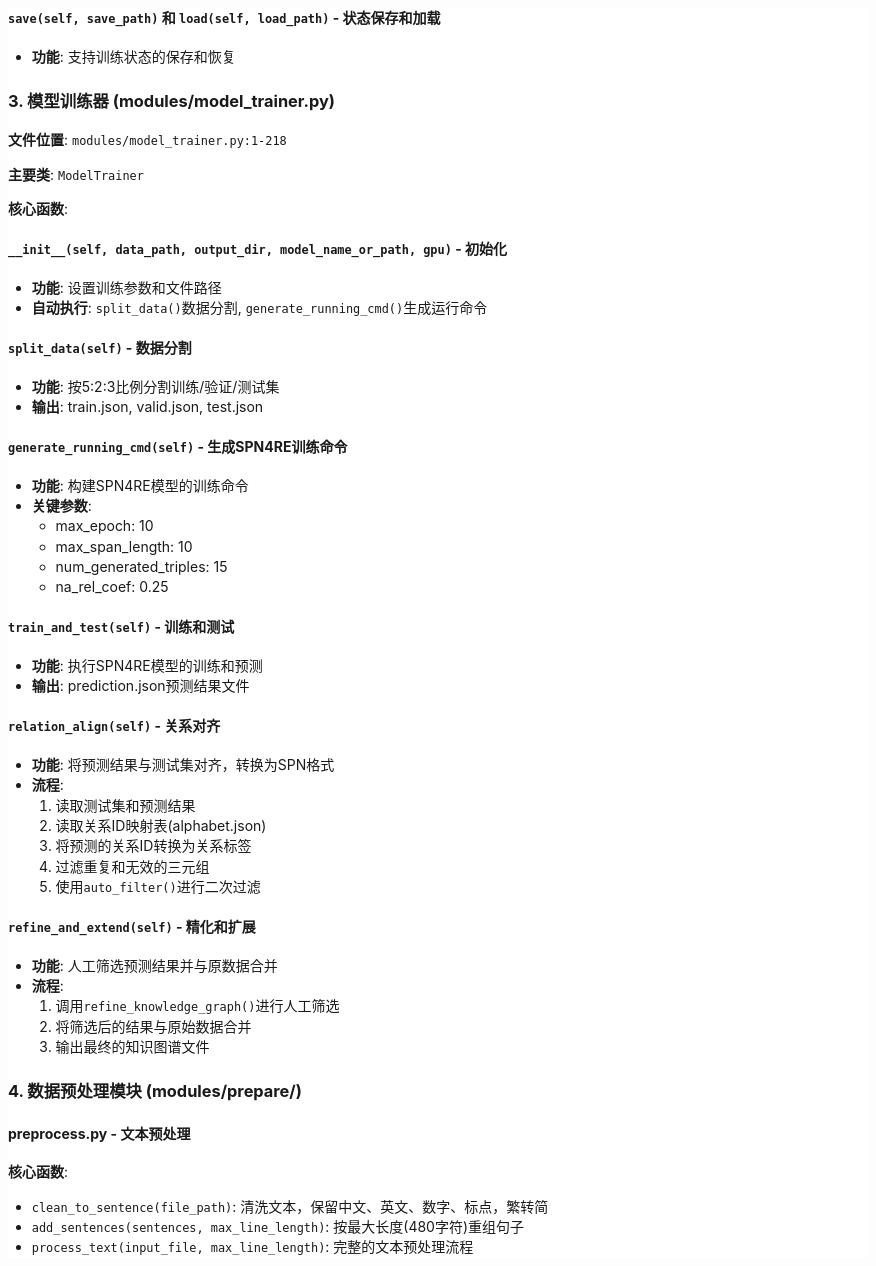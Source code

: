#### `save(self, save_path)` 和 `load(self, load_path)` - 状态保存和加载
- **功能**: 支持训练状态的保存和恢复

### 3. 模型训练器 (modules/model_trainer.py)

**文件位置**: `modules/model_trainer.py:1-218`

**主要类**: `ModelTrainer`

**核心函数**:

#### `__init__(self, data_path, output_dir, model_name_or_path, gpu)` - 初始化
- **功能**: 设置训练参数和文件路径
- **自动执行**: `split_data()`数据分割, `generate_running_cmd()`生成运行命令

#### `split_data(self)` - 数据分割
- **功能**: 按5:2:3比例分割训练/验证/测试集
- **输出**: train.json, valid.json, test.json

#### `generate_running_cmd(self)` - 生成SPN4RE训练命令
- **功能**: 构建SPN4RE模型的训练命令
- **关键参数**:
  - max_epoch: 10
  - max_span_length: 10
  - num_generated_triples: 15
  - na_rel_coef: 0.25

#### `train_and_test(self)` - 训练和测试
- **功能**: 执行SPN4RE模型的训练和预测
- **输出**: prediction.json预测结果文件

#### `relation_align(self)` - 关系对齐
- **功能**: 将预测结果与测试集对齐，转换为SPN格式
- **流程**:
  1. 读取测试集和预测结果
  2. 读取关系ID映射表(alphabet.json)
  3. 将预测的关系ID转换为关系标签
  4. 过滤重复和无效的三元组
  5. 使用`auto_filter()`进行二次过滤

#### `refine_and_extend(self)` - 精化和扩展
- **功能**: 人工筛选预测结果并与原数据合并
- **流程**:
  1. 调用`refine_knowledge_graph()`进行人工筛选
  2. 将筛选后的结果与原始数据合并
  3. 输出最终的知识图谱文件

### 4. 数据预处理模块 (modules/prepare/)

#### preprocess.py - 文本预处理
**核心函数**:
- `clean_to_sentence(file_path)`: 清洗文本，保留中文、英文、数字、标点，繁转简
- `add_sentences(sentences, max_line_length)`: 按最大长度(480字符)重组句子
- `process_text(input_file, max_line_length)`: 完整的文本预处理流程
